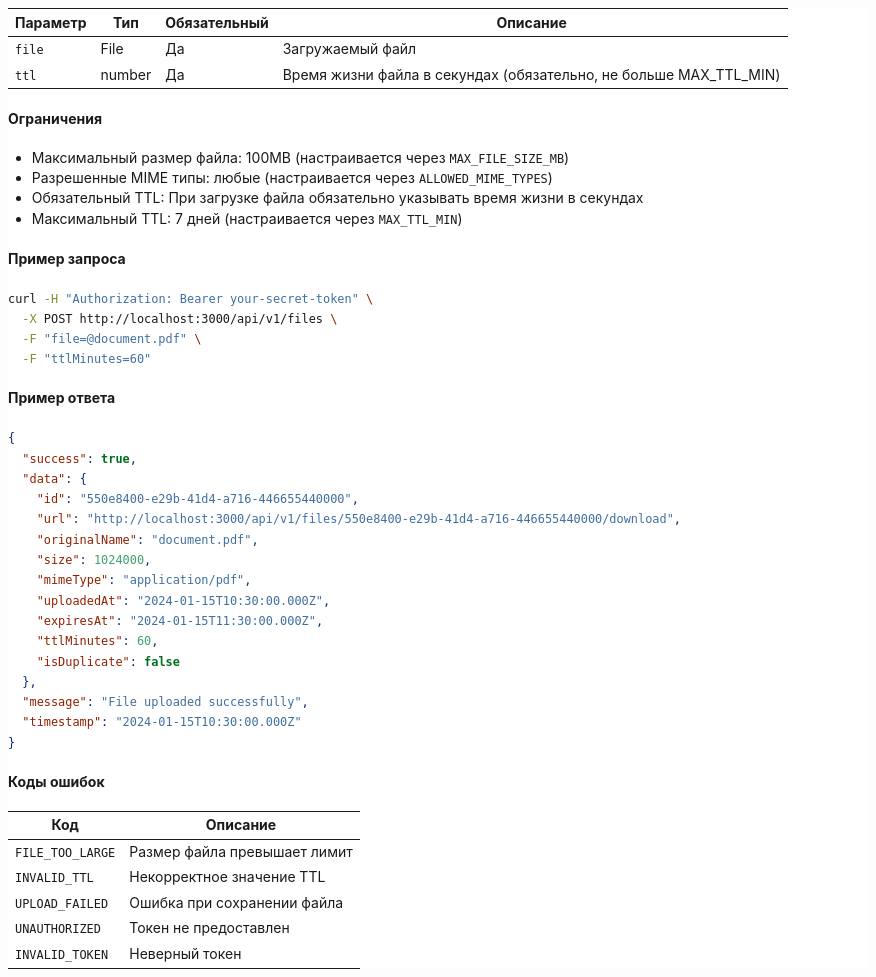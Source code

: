 | Параметр | Тип    | Обязательный | Описание                                                          |
| -------- | ------ | ------------ | ----------------------------------------------------------------- |
| `file`   | File   | Да           | Загружаемый файл                                                  |
| `ttl`    | number | Да           | Время жизни файла в секундах (обязательно, не больше MAX_TTL_MIN) |

#### Ограничения

- Максимальный размер файла: 100MB (настраивается через `MAX_FILE_SIZE_MB`)
- Разрешенные MIME типы: любые (настраивается через `ALLOWED_MIME_TYPES`)
- Обязательный TTL: При загрузке файла обязательно указывать время жизни в секундах
- Максимальный TTL: 7 дней (настраивается через `MAX_TTL_MIN`)

#### Пример запроса

```bash
curl -H "Authorization: Bearer your-secret-token" \
  -X POST http://localhost:3000/api/v1/files \
  -F "file=@document.pdf" \
  -F "ttlMinutes=60"
```

#### Пример ответа

```json
{
  "success": true,
  "data": {
    "id": "550e8400-e29b-41d4-a716-446655440000",
    "url": "http://localhost:3000/api/v1/files/550e8400-e29b-41d4-a716-446655440000/download",
    "originalName": "document.pdf",
    "size": 1024000,
    "mimeType": "application/pdf",
    "uploadedAt": "2024-01-15T10:30:00.000Z",
    "expiresAt": "2024-01-15T11:30:00.000Z",
    "ttlMinutes": 60,
    "isDuplicate": false
  },
  "message": "File uploaded successfully",
  "timestamp": "2024-01-15T10:30:00.000Z"
}
```

#### Коды ошибок

| Код              | Описание                     |
| ---------------- | ---------------------------- |
| `FILE_TOO_LARGE` | Размер файла превышает лимит |
| `INVALID_TTL`    | Некорректное значение TTL    |
| `UPLOAD_FAILED`  | Ошибка при сохранении файла  |
| `UNAUTHORIZED`   | Токен не предоставлен        |
| `INVALID_TOKEN`  | Неверный токен               |
